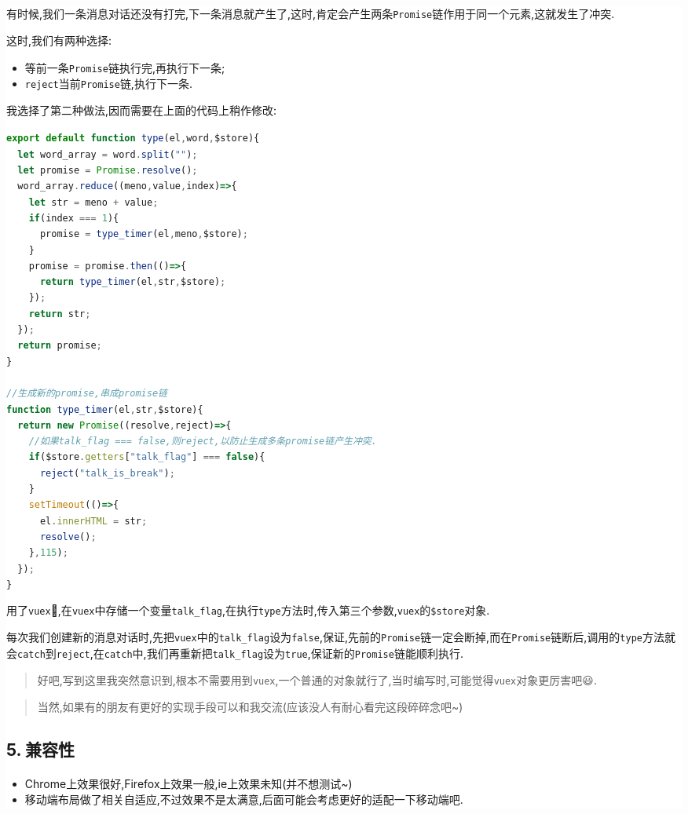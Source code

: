 有时候,我们一条消息对话还没有打完,下一条消息就产生了,这时,肯定会产生两条`Promise`链作用于同一个元素,这就发生了冲突.

这时,我们有两种选择:
* 等前一条`Promise`链执行完,再执行下一条;
* `reject`当前`Promise`链,执行下一条.

我选择了第二种做法,因而需要在上面的代码上稍作修改:

```js
export default function type(el,word,$store){
  let word_array = word.split("");
  let promise = Promise.resolve();
  word_array.reduce((meno,value,index)=>{
    let str = meno + value;
    if(index === 1){
      promise = type_timer(el,meno,$store);
    }
    promise = promise.then(()=>{
      return type_timer(el,str,$store);
    });
    return str;
  });
  return promise;
}

//生成新的promise,串成promise链
function type_timer(el,str,$store){
  return new Promise((resolve,reject)=>{
    //如果talk_flag === false,则reject,以防止生成多条promise链产生冲突.
    if($store.getters["talk_flag"] === false){
      reject("talk_is_break");
    }
    setTimeout(()=>{
      el.innerHTML = str;
      resolve();
    },115);
  });
}
```

用了`vuex`:grimacing:,在`vuex`中存储一个变量`talk_flag`,在执行`type`方法时,传入第三个参数,`vuex`的`$store`对象.

每次我们创建新的消息对话时,先把`vuex`中的`talk_flag`设为`false`,保证,先前的`Promise`链一定会断掉,而在`Promise`链断后,调用的`type`方法就会`catch`到`reject`,在`catch`中,我们再重新把`talk_flag`设为`true`,保证新的`Promise`链能顺利执行.

> 好吧,写到这里我突然意识到,根本不需要用到`vuex`,一个普通的对象就行了,当时编写时,可能觉得`vuex`对象更厉害吧:smiley:.

> 当然,如果有的朋友有更好的实现手段可以和我交流(应该没人有耐心看完这段碎碎念吧~)


## 5. 兼容性

* Chrome上效果很好,Firefox上效果一般,ie上效果未知(并不想测试~)
* 移动端布局做了相关自适应,不过效果不是太满意,后面可能会考虑更好的适配一下移动端吧.
